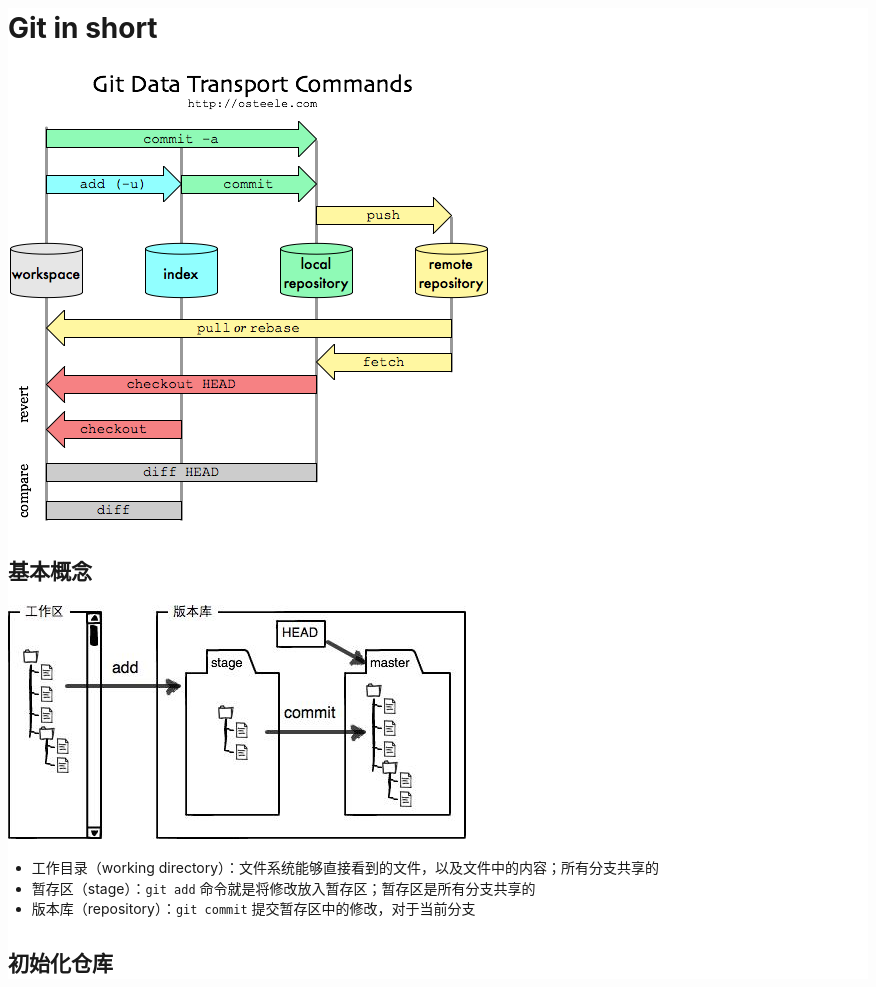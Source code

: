 # Git in short

![in-short](../img/git-data.png)

## 基本概念

![git概念图](../img/git.jpeg)

- 工作目录（working directory）：文件系统能够直接看到的文件，以及文件中的内容；所有分支共享的
- 暂存区（stage）：`git add` 命令就是将修改放入暂存区；暂存区是所有分支共享的
- 版本库（repository）：`git commit` 提交暂存区中的修改，对于当前分支

## 初始化仓库
